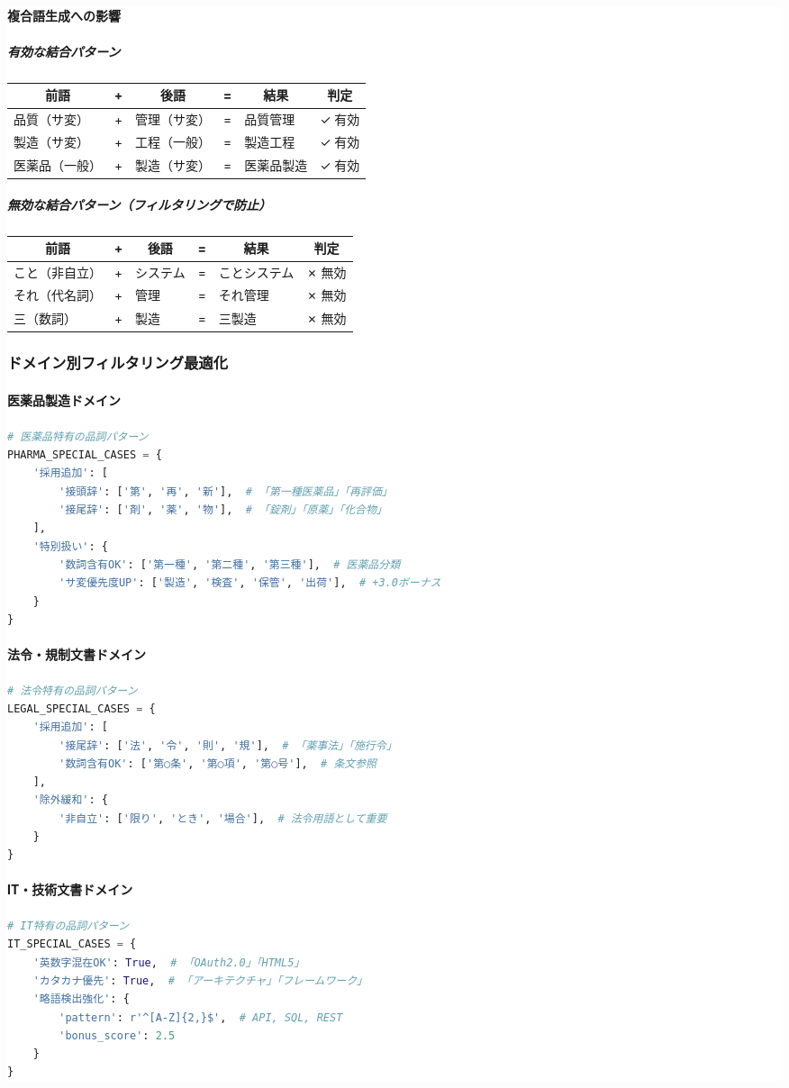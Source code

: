 #### 複合語生成への影響

##### 有効な結合パターン
| 前語 | + | 後語 | = | 結果 | 判定 |
|------|---|------|---|------|------|
| 品質（サ変） | + | 管理（サ変） | = | 品質管理 | ✓ 有効 |
| 製造（サ変） | + | 工程（一般） | = | 製造工程 | ✓ 有効 |
| 医薬品（一般） | + | 製造（サ変） | = | 医薬品製造 | ✓ 有効 |

##### 無効な結合パターン（フィルタリングで防止）
| 前語 | + | 後語 | = | 結果 | 判定 |
|------|---|------|---|------|------|
| こと（非自立） | + | システム | = | ことシステム | ✗ 無効 |
| それ（代名詞） | + | 管理 | = | それ管理 | ✗ 無効 |
| 三（数詞） | + | 製造 | = | 三製造 | ✗ 無効 |

### ドメイン別フィルタリング最適化

#### 医薬品製造ドメイン
```python
# 医薬品特有の品詞パターン
PHARMA_SPECIAL_CASES = {
    '採用追加': [
        '接頭辞': ['第', '再', '新'],  # 「第一種医薬品」「再評価」
        '接尾辞': ['剤', '薬', '物'],  # 「錠剤」「原薬」「化合物」
    ],
    '特別扱い': {
        '数詞含有OK': ['第一種', '第二種', '第三種'],  # 医薬品分類
        'サ変優先度UP': ['製造', '検査', '保管', '出荷'],  # +3.0ボーナス
    }
}
```

#### 法令・規制文書ドメイン
```python
# 法令特有の品詞パターン
LEGAL_SPECIAL_CASES = {
    '採用追加': [
        '接尾辞': ['法', '令', '則', '規'],  # 「薬事法」「施行令」
        '数詞含有OK': ['第○条', '第○項', '第○号'],  # 条文参照
    ],
    '除外緩和': {
        '非自立': ['限り', 'とき', '場合'],  # 法令用語として重要
    }
}
```

#### IT・技術文書ドメイン
```python
# IT特有の品詞パターン
IT_SPECIAL_CASES = {
    '英数字混在OK': True,  # 「OAuth2.0」「HTML5」
    'カタカナ優先': True,  # 「アーキテクチャ」「フレームワーク」
    '略語検出強化': {
        'pattern': r'^[A-Z]{2,}$',  # API, SQL, REST
        'bonus_score': 2.5
    }
}
```
